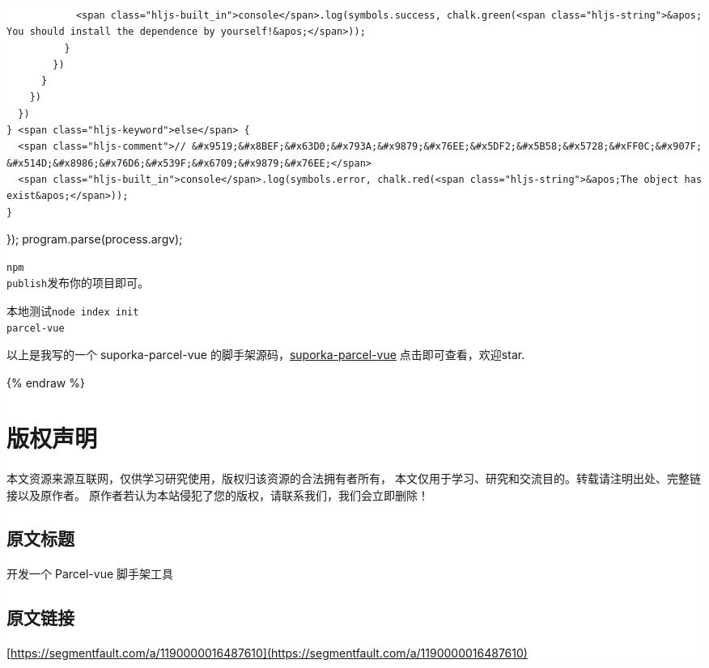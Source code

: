                 <span class="hljs-built_in">console</span>.log(symbols.success, chalk.green(<span class="hljs-string">&apos;You should install the dependence by yourself!&apos;</span>));
              }
            })
          }
        })
      })
    } <span class="hljs-keyword">else</span> {
      <span class="hljs-comment">// &#x9519;&#x8BEF;&#x63D0;&#x793A;&#x9879;&#x76EE;&#x5DF2;&#x5B58;&#x5728;&#xFF0C;&#x907F;&#x514D;&#x8986;&#x76D6;&#x539F;&#x6709;&#x9879;&#x76EE;</span>
      <span class="hljs-built_in">console</span>.log(symbols.error, chalk.red(<span class="hljs-string">&apos;The object has exist&apos;</span>));
    }
  });
program.parse(process.argv);
</code></pre><p><code>npm publish</code>&#x53D1;&#x5E03;&#x4F60;&#x7684;&#x9879;&#x76EE;&#x5373;&#x53EF;&#x3002;</p><p>&#x672C;&#x5730;&#x6D4B;&#x8BD5;<code>node index init parcel-vue</code></p><p>&#x4EE5;&#x4E0A;&#x662F;&#x6211;&#x5199;&#x7684;&#x4E00;&#x4E2A; suporka-parcel-vue &#x7684;&#x811A;&#x624B;&#x67B6;&#x6E90;&#x7801;&#xFF0C;<a href="https://github.com/zxpsuper/suporka-parcel-vue" rel="nofollow noreferrer" target="_blank">suporka-parcel-vue</a> &#x70B9;&#x51FB;&#x5373;&#x53EF;&#x67E5;&#x770B;&#xFF0C;&#x6B22;&#x8FCE;star.</p>
{% endraw %}

# 版权声明
本文资源来源互联网，仅供学习研究使用，版权归该资源的合法拥有者所有，
本文仅用于学习、研究和交流目的。转载请注明出处、完整链接以及原作者。
原作者若认为本站侵犯了您的版权，请联系我们，我们会立即删除！

## 原文标题
开发一个 Parcel-vue 脚手架工具

## 原文链接
[https://segmentfault.com/a/1190000016487610](https://segmentfault.com/a/1190000016487610)

